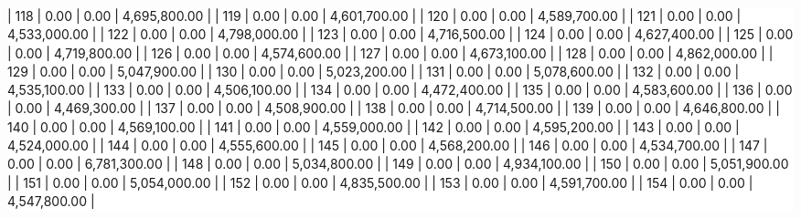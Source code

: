 |             118 |            0.00 |            0.00 |    4,695,800.00 |
|             119 |            0.00 |            0.00 |    4,601,700.00 |
|             120 |            0.00 |            0.00 |    4,589,700.00 |
|             121 |            0.00 |            0.00 |    4,533,000.00 |
|             122 |            0.00 |            0.00 |    4,798,000.00 |
|             123 |            0.00 |            0.00 |    4,716,500.00 |
|             124 |            0.00 |            0.00 |    4,627,400.00 |
|             125 |            0.00 |            0.00 |    4,719,800.00 |
|             126 |            0.00 |            0.00 |    4,574,600.00 |
|             127 |            0.00 |            0.00 |    4,673,100.00 |
|             128 |            0.00 |            0.00 |    4,862,000.00 |
|             129 |            0.00 |            0.00 |    5,047,900.00 |
|             130 |            0.00 |            0.00 |    5,023,200.00 |
|             131 |            0.00 |            0.00 |    5,078,600.00 |
|             132 |            0.00 |            0.00 |    4,535,100.00 |
|             133 |            0.00 |            0.00 |    4,506,100.00 |
|             134 |            0.00 |            0.00 |    4,472,400.00 |
|             135 |            0.00 |            0.00 |    4,583,600.00 |
|             136 |            0.00 |            0.00 |    4,469,300.00 |
|             137 |            0.00 |            0.00 |    4,508,900.00 |
|             138 |            0.00 |            0.00 |    4,714,500.00 |
|             139 |            0.00 |            0.00 |    4,646,800.00 |
|             140 |            0.00 |            0.00 |    4,569,100.00 |
|             141 |            0.00 |            0.00 |    4,559,000.00 |
|             142 |            0.00 |            0.00 |    4,595,200.00 |
|             143 |            0.00 |            0.00 |    4,524,000.00 |
|             144 |            0.00 |            0.00 |    4,555,600.00 |
|             145 |            0.00 |            0.00 |    4,568,200.00 |
|             146 |            0.00 |            0.00 |    4,534,700.00 |
|             147 |            0.00 |            0.00 |    6,781,300.00 |
|             148 |            0.00 |            0.00 |    5,034,800.00 |
|             149 |            0.00 |            0.00 |    4,934,100.00 |
|             150 |            0.00 |            0.00 |    5,051,900.00 |
|             151 |            0.00 |            0.00 |    5,054,000.00 |
|             152 |            0.00 |            0.00 |    4,835,500.00 |
|             153 |            0.00 |            0.00 |    4,591,700.00 |
|             154 |            0.00 |            0.00 |    4,547,800.00 |